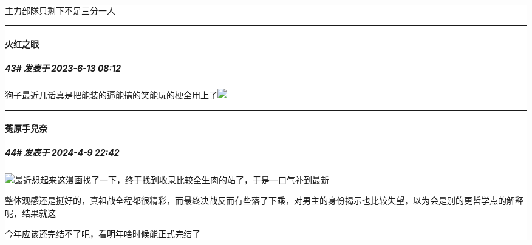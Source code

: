 主力部隊只剩下不足三分一人

*****

####  火红之眼  
##### 43#       发表于 2023-6-13 08:12

狗子最近几话真是把能装的逼能搞的笑能玩的梗全用上了<img src="https://static.saraba1st.com/image/smiley/face2017/067.png" referrerpolicy="no-referrer">

*****

####  菟原手兒奈  
##### 44#       发表于 2024-4-9 22:42

<img src="https://static.saraba1st.com/image/smiley/face2017/034.png" referrerpolicy="no-referrer">最近想起来这漫画找了一下，终于找到收录比较全生肉的站了，于是一口气补到最新

整体观感还是挺好的，真祖战全程都很精彩，而最终决战反而有些落了下乘，对男主的身份揭示也比较失望，以为会是别的更哲学点的解释呢，结果就这

今年应该还完结不了吧，看明年啥时候能正式完结了

